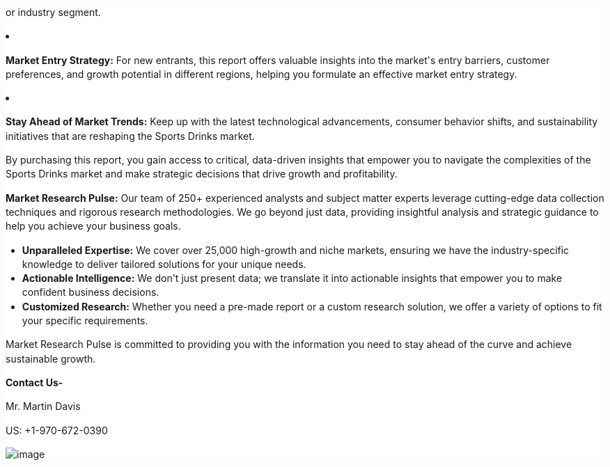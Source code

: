 or industry segment.</p></li><li><p><strong>Market Entry Strategy:</strong> For new entrants, this report offers valuable insights into the market's entry barriers, customer preferences, and growth potential in different regions, helping you formulate an effective market entry strategy.</p></li><li><p><strong>Stay Ahead of Market Trends:</strong> Keep up with the latest technological advancements, consumer behavior shifts, and sustainability initiatives that are reshaping the Sports Drinks market.</p></li></ol><p>By purchasing this report, you gain access to critical, data-driven insights that empower you to navigate the complexities of the Sports Drinks market and make strategic decisions that drive growth and profitability.</p><p><strong>Market Research Pulse:</strong>&nbsp;Our team of 250+ experienced analysts and subject matter experts leverage cutting-edge data collection techniques and rigorous research methodologies. We go beyond just data, providing insightful analysis and strategic guidance to help you achieve your business goals.</p><ul><li><strong>Unparalleled Expertise:</strong>&nbsp;We cover over 25,000 high-growth and niche markets, ensuring we have the industry-specific knowledge to deliver tailored solutions for your unique needs.</li><li><strong>Actionable Intelligence:</strong>&nbsp;We don't just present data; we translate it into actionable insights that empower you to make confident business decisions.</li><li><strong>Customized Research:</strong>&nbsp;Whether you need a pre-made report or a custom research solution, we offer a variety of options to fit your specific requirements.</li></ul><p>Market Research Pulse is committed to providing you with the information you need to stay ahead of the curve and achieve sustainable growth.</p><p><strong>Contact Us-</strong></p><p>Mr. Martin Davis</p><p>US: +1-970-672-0390</p>
![image](https://github.com/user-attachments/assets/2d209f9f-2592-4af1-86fc-59a822080c89)
